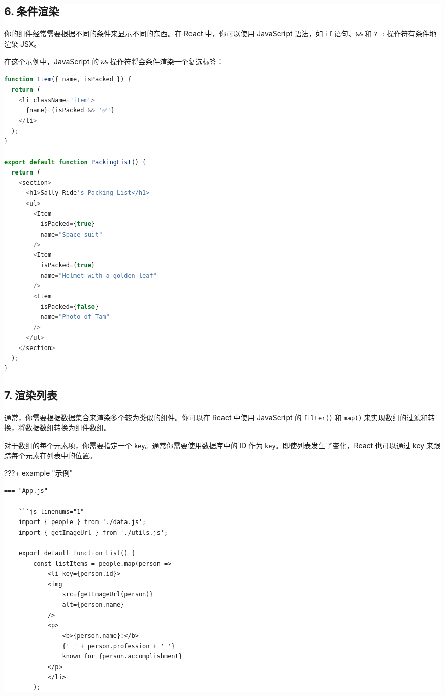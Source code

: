 ## 6. 条件渲染

你的组件经常需要根据不同的条件来显示不同的东西。在 React 中，你可以使用 JavaScript 语法，如 `if` 语句、`&&` 和 `? :` 操作符有条件地渲染 JSX。

在这个示例中，JavaScript 的 `&&` 操作符将会条件渲染一个复选标签：

```ts linenums="1"
function Item({ name, isPacked }) {
  return (
    <li className="item">
      {name} {isPacked && '✅'}
    </li>
  );
}

export default function PackingList() {
  return (
    <section>
      <h1>Sally Ride's Packing List</h1>
      <ul>
        <Item
          isPacked={true}
          name="Space suit"
        />
        <Item
          isPacked={true}
          name="Helmet with a golden leaf"
        />
        <Item
          isPacked={false}
          name="Photo of Tam"
        />
      </ul>
    </section>
  );
}
```

## 7. 渲染列表

通常，你需要根据数据集合来渲染多个较为类似的组件。你可以在 React 中使用 JavaScript 的 `filter()` 和 `map()` 来实现数组的过滤和转换，将数据数组转换为组件数组。

对于数组的每个元素项，你需要指定一个 `key`。通常你需要使用数据库中的 ID 作为 `key`。即使列表发生了变化，React 也可以通过 key 来跟踪每个元素在列表中的位置。

???+ example "示例"

    === "App.js"

        ```js linenums="1"
        import { people } from './data.js';
        import { getImageUrl } from './utils.js';

        export default function List() {
            const listItems = people.map(person =>
                <li key={person.id}>
                <img
                    src={getImageUrl(person)}
                    alt={person.name}
                />
                <p>
                    <b>{person.name}:</b>
                    {' ' + person.profession + ' '}
                    known for {person.accomplishment}
                </p>
                </li>
            );